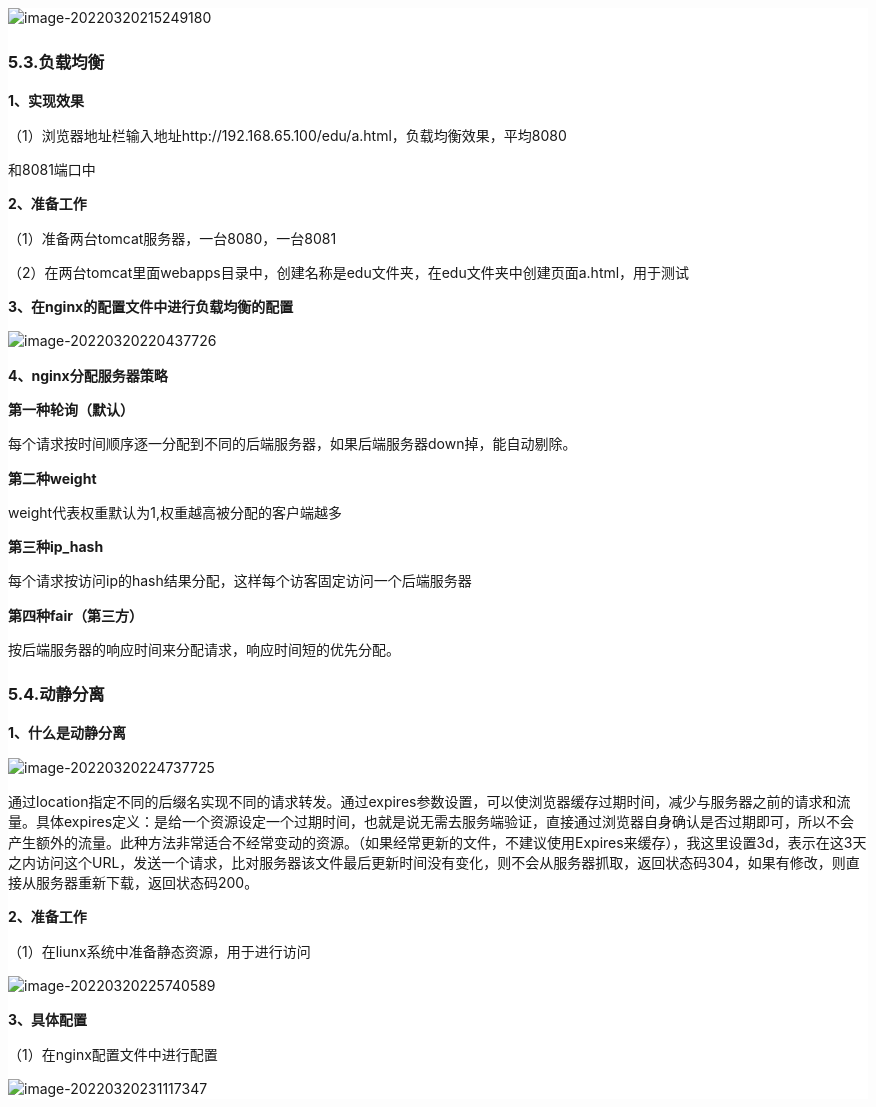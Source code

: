 ![image-20220320215249180](https://moon-axuan.oss-cn-beijing.aliyuncs.com/axuan/images/typora/image-20220320215249180.png)

### 5.3.负载均衡

**1、实现效果**

（1）浏览器地址栏输入地址http://192.168.65.100/edu/a.html，负载均衡效果，平均8080

和8081端口中

**2、准备工作**

（1）准备两台tomcat服务器，一台8080，一台8081

（2）在两台tomcat里面webapps目录中，创建名称是edu文件夹，在edu文件夹中创建页面a.html，用于测试

**3、在nginx的配置文件中进行负载均衡的配置**

![image-20220320220437726](https://moon-axuan.oss-cn-beijing.aliyuncs.com/axuan/images/typora/image-20220320220437726.png)

**4、nginx分配服务器策略**

**第一种轮询（默认）**

每个请求按时间顺序逐一分配到不同的后端服务器，如果后端服务器down掉，能自动剔除。

**第二种weight**

weight代表权重默认为1,权重越高被分配的客户端越多

**第三种ip_hash**

每个请求按访问ip的hash结果分配，这样每个访客固定访问一个后端服务器

**第四种fair（第三方）**

按后端服务器的响应时间来分配请求，响应时间短的优先分配。

### 5.4.动静分离

**1、什么是动静分离**

![image-20220320224737725](https://moon-axuan.oss-cn-beijing.aliyuncs.com/axuan/images/typora/image-20220320224737725.png)

通过location指定不同的后缀名实现不同的请求转发。通过expires参数设置，可以使浏览器缓存过期时间，减少与服务器之前的请求和流量。具体expires定义：是给一个资源设定一个过期时间，也就是说无需去服务端验证，直接通过浏览器自身确认是否过期即可，所以不会产生额外的流量。此种方法非常适合不经常变动的资源。（如果经常更新的文件，不建议使用Expires来缓存），我这里设置3d，表示在这3天之内访问这个URL，发送一个请求，比对服务器该文件最后更新时间没有变化，则不会从服务器抓取，返回状态码304，如果有修改，则直接从服务器重新下载，返回状态码200。

**2、准备工作**

（1）在liunx系统中准备静态资源，用于进行访问

![image-20220320225740589](https://moon-axuan.oss-cn-beijing.aliyuncs.com/axuan/images/typora/image-20220320225740589.png)

**3、具体配置**

（1）在nginx配置文件中进行配置

![image-20220320231117347](https://moon-axuan.oss-cn-beijing.aliyuncs.com/axuan/images/typora/image-20220320231117347.png)
